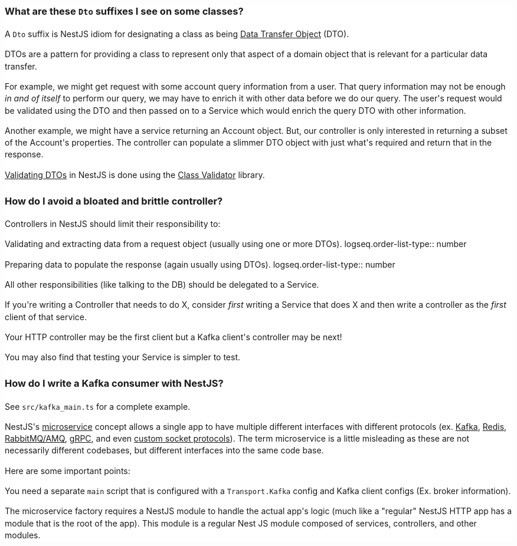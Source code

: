 ### What are these `Dto` suffixes I see on some classes?

A `Dto` suffix is NestJS idiom for designating a class as being [Data Transfer Object](https://en.wikipedia.org/wiki/Data_transfer_object) (DTO).

DTOs are a pattern for providing a class to represent only that aspect of a domain object that is relevant for a particular data transfer.

For example, we might get request with some account query information from a user. That query information may not be enough *in and of itself* to perform our query, we may have to enrich it with other data before we do our query. The user's request would be validated using the DTO and then passed on to a Service which would enrich the query DTO with other information.

Another example, we might have a service returning an Account object. But, our controller is only interested in returning a subset of the Account's properties. The controller can populate a slimmer DTO object with just what's required and return that in the response.

[Validating DTOs](https://docs.nestjs.com/techniques/validation) in NestJS is done using the [Class Validator](https://www.npmjs.com/package/class-validator) library.

### How do I avoid a bloated and brittle controller?

Controllers in NestJS should limit their responsibility to:

Validating and extracting data from a request object (usually using one or more DTOs).
logseq.order-list-type:: number

Preparing data to populate the response (again usually using DTOs).
logseq.order-list-type:: number

All other responsibilities (like talking to the DB) should be delegated to a Service.

If you're writing a Controller that needs to do X, consider *first* writing a Service that does X and then write a controller as the *first* client of that service.

Your HTTP controller may be the first client but a Kafka client's controller may be next!

You may also find that testing your Service is simpler to test.

### How do I write a Kafka consumer with NestJS?

See `src/kafka_main.ts` for a complete example.

NestJS's [microservice](https://docs.nestjs.com/microservices/basics) concept allows a single app to have multiple different interfaces with different protocols (ex. [Kafka](https://docs.nestjs.com/microservices/kafka), [Redis](https://docs.nestjs.com/microservices/redis), [RabbitMQ/AMQ](https://docs.nestjs.com/microservices/rabbitmq#installation), [gRPC](https://docs.nestjs.com/microservices/grpc), and even [custom socket protocols](https://docs.nestjs.com/microservices/custom-transport)).  The term microservice is a little misleading as these are not necessarily different codebases, but different interfaces into the same code base.

Here are some important points:

You need a separate `main` script that is configured with a `Transport.Kafka` config and Kafka client configs (Ex. broker information).

The microservice factory requires a NestJS module to handle the actual app's logic (much like a "regular" NestJS HTTP app has a module that is the root of the app). This module is a regular Nest JS module composed of services, controllers, and other modules.
